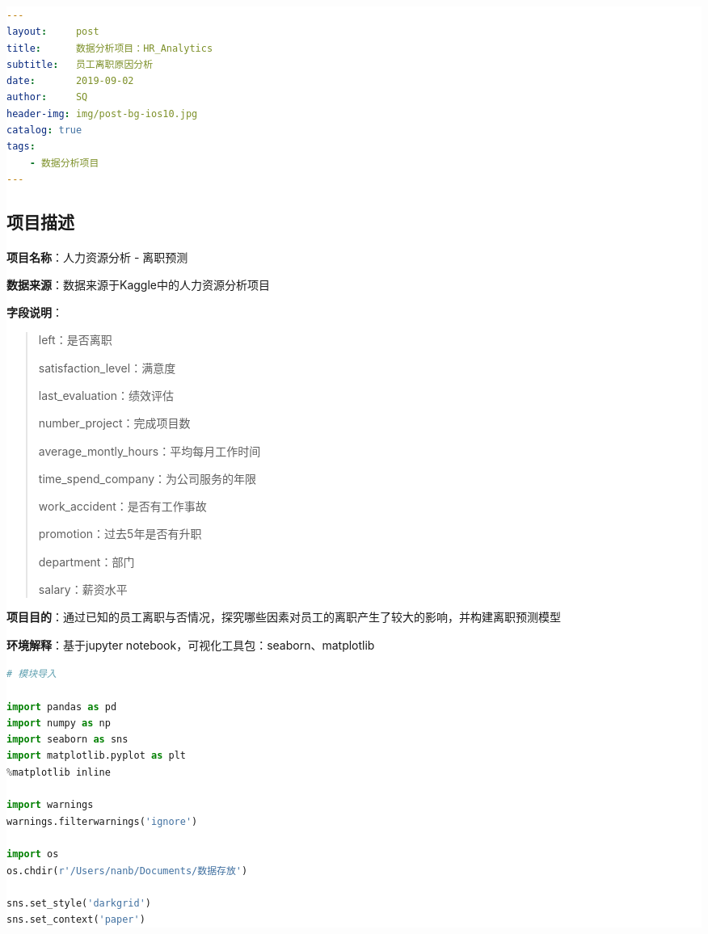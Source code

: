 ```yaml
---
layout:     post
title:      数据分析项目：HR_Analytics 
subtitle:   员工离职原因分析
date:       2019-09-02
author:     SQ
header-img: img/post-bg-ios10.jpg
catalog: true
tags:
    - 数据分析项目
---
```

## 项目描述

**项目名称**：人力资源分析 - 离职预测

**数据来源**：数据来源于Kaggle中的人力资源分析项目

**字段说明**：

> left：是否离职
>
> satisfaction_level：满意度
>
> last_evaluation：绩效评估
>
> number_project：完成项目数
>
> average_montly_hours：平均每月工作时间
>
> time_spend_company：为公司服务的年限
>
> work_accident：是否有工作事故
>
> promotion：过去5年是否有升职
>
> department：部门
>
> salary：薪资水平

**项目目的**：通过已知的员工离职与否情况，探究哪些因素对员工的离职产生了较大的影响，并构建离职预测模型

**环境解释**：基于jupyter notebook，可视化工具包：seaborn、matplotlib

```python
# 模块导入

import pandas as pd
import numpy as np
import seaborn as sns
import matplotlib.pyplot as plt
%matplotlib inline

import warnings
warnings.filterwarnings('ignore')

import os
os.chdir(r'/Users/nanb/Documents/数据存放')

sns.set_style('darkgrid')
sns.set_context('paper')
```
